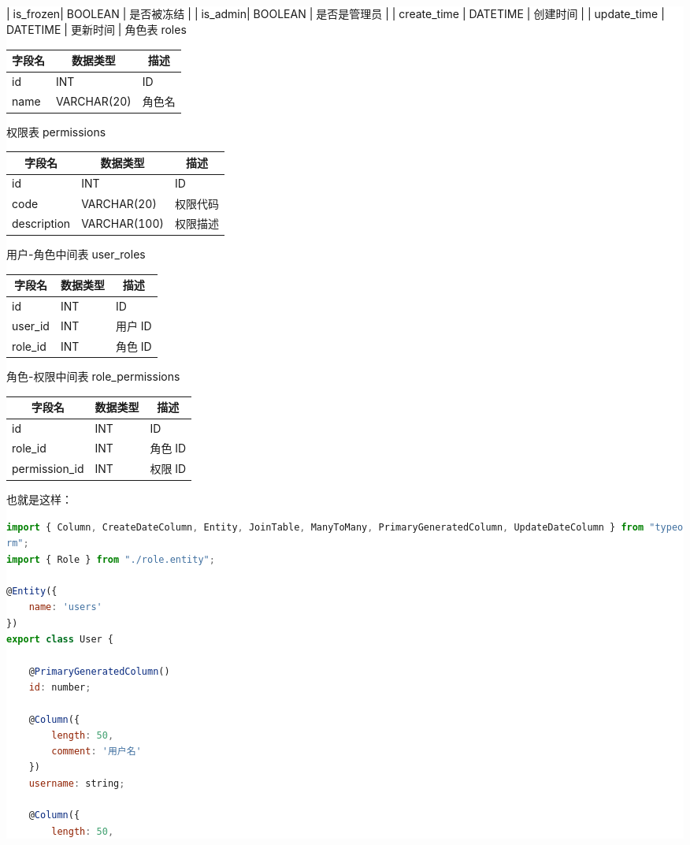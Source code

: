 | is_frozen| BOOLEAN | 是否被冻结 |
| is_admin| BOOLEAN | 是否是管理员 |
| create_time | DATETIME | 创建时间 |
| update_time | DATETIME | 更新时间 |
角色表 roles

| 字段名 | 数据类型 | 描述 |
| --- | --- | --- |
| id | INT |  ID |
| name | VARCHAR(20) | 角色名 |

权限表 permissions

| 字段名 | 数据类型 | 描述 |
| --- | --- | --- |
| id | INT |  ID |
| code | VARCHAR(20) | 权限代码 |
| description | VARCHAR(100) | 权限描述 |

用户-角色中间表 user_roles

| 字段名 | 数据类型 | 描述 |
| --- | --- | --- |
| id | INT |  ID |
| user_id | INT | 用户 ID |
| role_id | INT | 角色 ID |

角色-权限中间表 role_permissions

| 字段名 | 数据类型 | 描述 |
| --- | --- | --- |
| id | INT |  ID |
| role_id | INT | 角色 ID |
| permission_id | INT | 权限 ID |

也就是这样：

```javascript
import { Column, CreateDateColumn, Entity, JoinTable, ManyToMany, PrimaryGeneratedColumn, UpdateDateColumn } from "typeorm";
import { Role } from "./role.entity";

@Entity({
    name: 'users'
})
export class User {

    @PrimaryGeneratedColumn()
    id: number;

    @Column({
        length: 50,
        comment: '用户名'
    })
    username: string;

    @Column({
        length: 50,
```